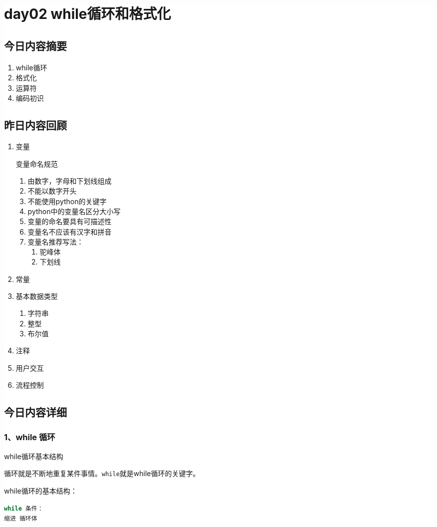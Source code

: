 # day02 while循环和格式化

## 今日内容摘要

1. while循环
2. 格式化
3. 运算符
4. 编码初识

## 昨日内容回顾

1. 变量

   变量命名规范

   1. 由数字，字母和下划线组成
   2. 不能以数字开头
   3. 不能使用python的关键字
   4. python中的变量名区分大小写
   5. 变量的命名要具有可描述性
   6. 变量名不应该有汉字和拼音
   7. 变量名推荐写法：
      1. 驼峰体
      2. 下划线

2. 常量

3. 基本数据类型

   1. 字符串
   2. 整型
   3. 布尔值

4. 注释

5. 用户交互

6. 流程控制

## 今日内容详细

### 1、while 循环

while循环基本结构

循环就是不断地重复某件事情。```while```就是while循环的关键字。

while循环的基本结构：

```python
while 条件：
缩进 循环体
```
